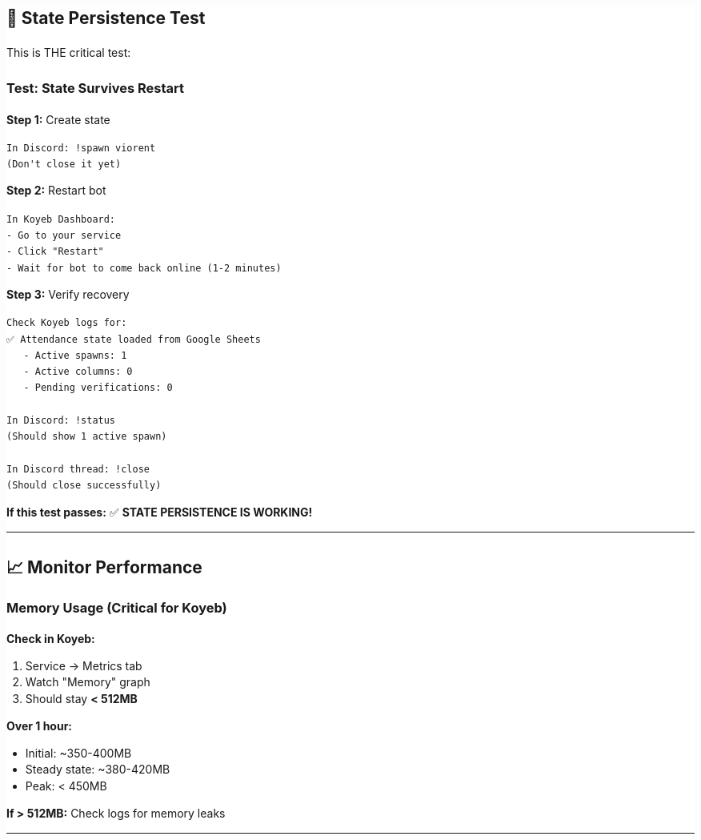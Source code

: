 ## 🧪 State Persistence Test

This is THE critical test:

### Test: State Survives Restart

**Step 1:** Create state
```
In Discord: !spawn viorent
(Don't close it yet)
```

**Step 2:** Restart bot
```
In Koyeb Dashboard:
- Go to your service
- Click "Restart"
- Wait for bot to come back online (1-2 minutes)
```

**Step 3:** Verify recovery
```
Check Koyeb logs for:
✅ Attendance state loaded from Google Sheets
   - Active spawns: 1
   - Active columns: 0
   - Pending verifications: 0

In Discord: !status
(Should show 1 active spawn)

In Discord thread: !close
(Should close successfully)
```

**If this test passes:** ✅ **STATE PERSISTENCE IS WORKING!**

---

## 📈 Monitor Performance

### Memory Usage (Critical for Koyeb)

**Check in Koyeb:**
1. Service → Metrics tab
2. Watch "Memory" graph
3. Should stay **< 512MB**

**Over 1 hour:**
- Initial: ~350-400MB
- Steady state: ~380-420MB
- Peak: < 450MB

**If > 512MB:** Check logs for memory leaks

---